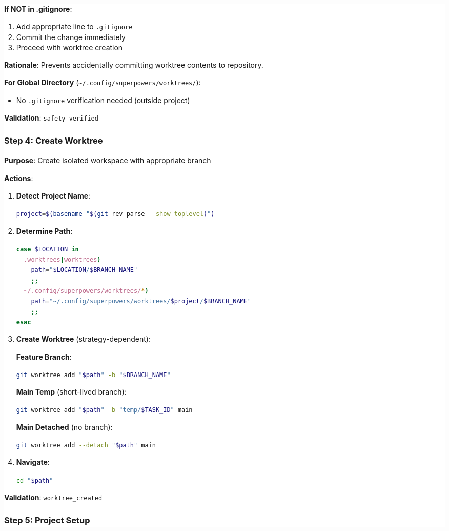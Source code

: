 **If NOT in .gitignore**:
1. Add appropriate line to `.gitignore`
2. Commit the change immediately
3. Proceed with worktree creation

**Rationale**: Prevents accidentally committing worktree contents to repository.

**For Global Directory** (`~/.config/superpowers/worktrees/`):
- No `.gitignore` verification needed (outside project)

**Validation**: `safety_verified`

### Step 4: Create Worktree

**Purpose**: Create isolated workspace with appropriate branch

**Actions**:

1. **Detect Project Name**:
   ```bash
   project=$(basename "$(git rev-parse --show-toplevel)")
   ```

2. **Determine Path**:
   ```bash
   case $LOCATION in
     .worktrees|worktrees)
       path="$LOCATION/$BRANCH_NAME"
       ;;
     ~/.config/superpowers/worktrees/*)
       path="~/.config/superpowers/worktrees/$project/$BRANCH_NAME"
       ;;
   esac
   ```

3. **Create Worktree** (strategy-dependent):

   **Feature Branch**:
   ```bash
   git worktree add "$path" -b "$BRANCH_NAME"
   ```

   **Main Temp** (short-lived branch):
   ```bash
   git worktree add "$path" -b "temp/$TASK_ID" main
   ```

   **Main Detached** (no branch):
   ```bash
   git worktree add --detach "$path" main
   ```

4. **Navigate**:
   ```bash
   cd "$path"
   ```

**Validation**: `worktree_created`

### Step 5: Project Setup
